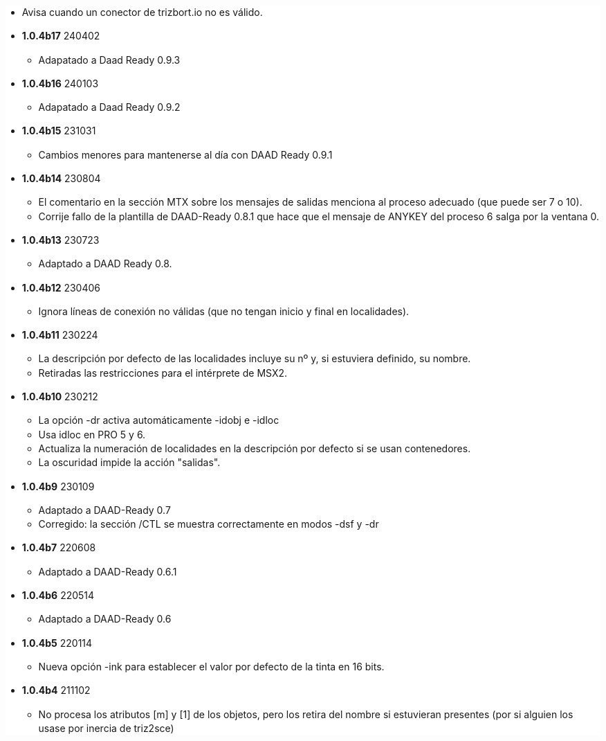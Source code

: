   - Avisa cuando un conector de trizbort.io no es válido.

- **1.0.4b17** 240402

  - Adapatado a Daad Ready 0.9.3

- **1.0.4b16** 240103

  - Adapatado a Daad Ready 0.9.2

- **1.0.4b15** 231031

  - Cambios menores para mantenerse al día con DAAD Ready 0.9.1

- **1.0.4b14** 230804

  - El comentario en la sección MTX sobre los mensajes de salidas menciona al proceso adecuado (que puede ser 7 o 10).
  - Corrije fallo de la plantilla de DAAD-Ready 0.8.1 que hace que el mensaje de ANYKEY del proceso 6 salga por la ventana 0.

- **1.0.4b13** 230723

  - Adaptado a DAAD Ready 0.8.

- **1.0.4b12** 230406
 
  - Ignora líneas de conexión no válidas (que no tengan inicio y final en localidades).

- **1.0.4b11** 230224

  - La descripción por defecto de las localidades incluye su nº y, si estuviera definido, su nombre.
  - Retiradas las restricciones para el intérprete de MSX2.

- **1.0.4b10** 230212
 
  - La opción -dr activa automáticamente -idobj e -idloc
  - Usa idloc en PRO 5 y 6.
  - Actualiza la numeración de localidades en la descripción por defecto si se usan contenedores.
  - La oscuridad impide la acción "salidas".

- **1.0.4b9** 230109

  - Adaptado a DAAD-Ready 0.7
  - Corregido: la sección /CTL se muestra correctamente en modos -dsf y -dr

- **1.0.4b7** 220608

  - Adaptado a DAAD-Ready 0.6.1

- **1.0.4b6** 220514

  - Adaptado a DAAD-Ready 0.6

- **1.0.4b5** 220114

  - Nueva opción -ink para establecer el valor por defecto de la tinta en 16 bits.

- **1.0.4b4** 211102

  - No procesa los atributos [m] y [1] de los objetos, pero los retira del nombre si estuvieran presentes (por si alguien los usase por inercia de triz2sce)

